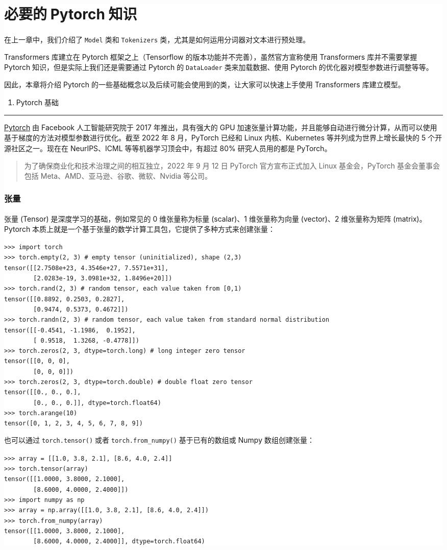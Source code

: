 # 必要的 Pytorch 知识
在上一章中，我们介绍了 `Model` 类和 `Tokenizers` 类，尤其是如何运用分词器对文本进行预处理。

Transformers 库建立在 Pytorch 框架之上（Tensorflow 的版本功能并不完善），虽然官方宣称使用 Transformers 库并不需要掌握 Pytorch 知识，但是实际上我们还是需要通过 Pytorch 的 `DataLoader` 类来加载数据、使用 Pytorch 的优化器对模型参数进行调整等等。

因此，本章将介绍 Pytorch 的一些基础概念以及后续可能会使用到的类，让大家可以快速上手使用 Transformers 库建立模型。

1. Pytorch 基础

---

[Pytorch](https://pytorch.org/) 由 Facebook 人工智能研究院于 2017 年推出，具有强大的 GPU 加速张量计算功能，并且能够自动进行微分计算，从而可以使用基于梯度的方法对模型参数进行优化。截至 2022 年 8 月，PyTorch 已经和 Linux 内核、Kubernetes 等并列成为世界上增长最快的 5 个开源社区之一。现在在 NeurIPS、ICML 等等机器学习顶会中，有超过 80% 研究人员用的都是 PyTorch。

> 为了确保商业化和技术治理之间的相互独立，2022 年 9 月 12 日 PyTorch 官方宣布正式加入 Linux 基金会，PyTorch 基金会董事会包括 Meta、AMD、亚马逊、谷歌、微软、Nvidia 等公司。
>

### 张量
张量 (Tensor) 是深度学习的基础，例如常见的 0 维张量称为标量 (scalar)、1 维张量称为向量 (vector)、2 维张量称为矩阵 (matrix)。Pytorch 本质上就是一个基于张量的数学计算工具包，它提供了多种方式来创建张量：

```plain
>>> import torch
>>> torch.empty(2, 3) # empty tensor (uninitialized), shape (2,3)
tensor([[2.7508e+23, 4.3546e+27, 7.5571e+31],
        [2.0283e-19, 3.0981e+32, 1.8496e+20]])
>>> torch.rand(2, 3) # random tensor, each value taken from [0,1)
tensor([[0.8892, 0.2503, 0.2827],
        [0.9474, 0.5373, 0.4672]])
>>> torch.randn(2, 3) # random tensor, each value taken from standard normal distribution
tensor([[-0.4541, -1.1986,  0.1952],
        [ 0.9518,  1.3268, -0.4778]])
>>> torch.zeros(2, 3, dtype=torch.long) # long integer zero tensor
tensor([[0, 0, 0],
        [0, 0, 0]])
>>> torch.zeros(2, 3, dtype=torch.double) # double float zero tensor
tensor([[0., 0., 0.],
        [0., 0., 0.]], dtype=torch.float64)
>>> torch.arange(10)
tensor([0, 1, 2, 3, 4, 5, 6, 7, 8, 9]) 
```

也可以通过 `torch.tensor()` 或者 `torch.from_numpy()` 基于已有的数组或 Numpy 数组创建张量：

```plain
>>> array = [[1.0, 3.8, 2.1], [8.6, 4.0, 2.4]]
>>> torch.tensor(array)
tensor([[1.0000, 3.8000, 2.1000],
        [8.6000, 4.0000, 2.4000]])
>>> import numpy as np
>>> array = np.array([[1.0, 3.8, 2.1], [8.6, 4.0, 2.4]])
>>> torch.from_numpy(array)
tensor([[1.0000, 3.8000, 2.1000],
        [8.6000, 4.0000, 2.4000]], dtype=torch.float64) 
```
